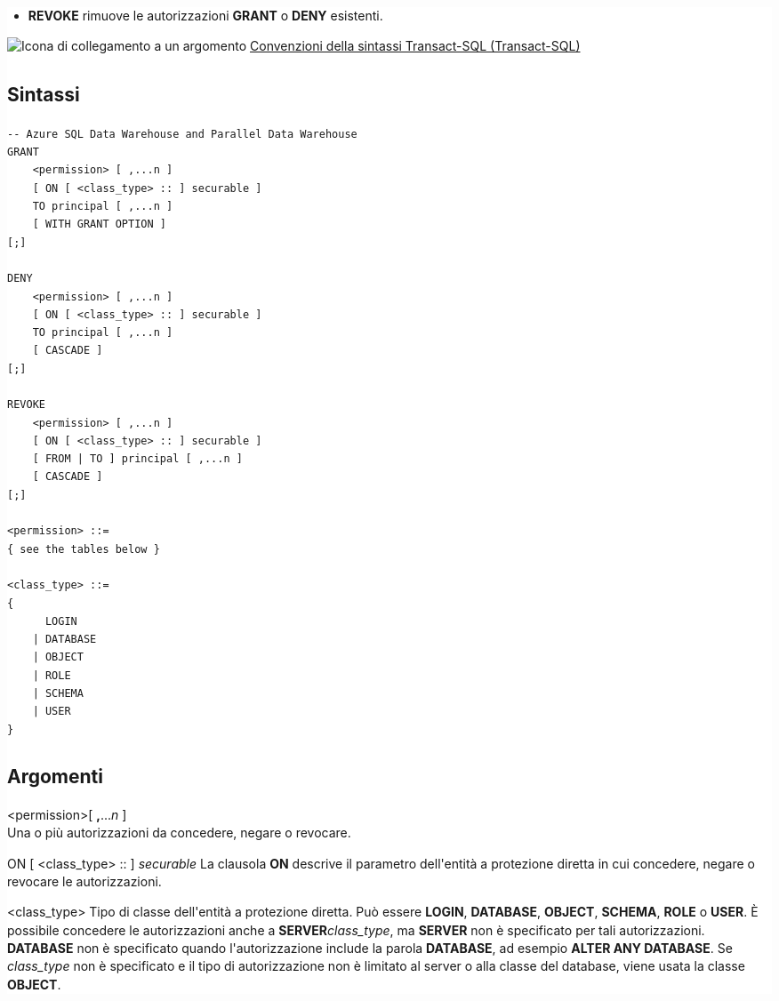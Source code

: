 -   **REVOKE** rimuove le autorizzazioni **GRANT** o **DENY** esistenti.  
  
 ![Icona di collegamento a un argomento](../../database-engine/configure-windows/media/topic-link.gif "Icona di collegamento a un argomento") [Convenzioni della sintassi Transact-SQL &#40;Transact-SQL&#41;](../../t-sql/language-elements/transact-sql-syntax-conventions-transact-sql.md)  
  
## <a name="syntax"></a>Sintassi  
  
```  
-- Azure SQL Data Warehouse and Parallel Data Warehouse  
GRANT   
    <permission> [ ,...n ]  
    [ ON [ <class_type> :: ] securable ]   
    TO principal [ ,...n ]  
    [ WITH GRANT OPTION ]  
[;]  
  
DENY   
    <permission> [ ,...n ]  
    [ ON [ <class_type> :: ] securable ]   
    TO principal [ ,...n ]  
    [ CASCADE ]  
[;]  
  
REVOKE   
    <permission> [ ,...n ]  
    [ ON [ <class_type> :: ] securable ]   
    [ FROM | TO ] principal [ ,...n ]  
    [ CASCADE ]  
[;]  
  
<permission> ::=  
{ see the tables below }  
  
<class_type> ::=  
{  
      LOGIN  
    | DATABASE  
    | OBJECT  
    | ROLE  
    | SCHEMA  
    | USER  
}  
```  
  
## <a name="arguments"></a>Argomenti  
 \<permission>[ **,**...*n* ]  
 Una o più autorizzazioni da concedere, negare o revocare.  
  
 ON [ \<class_type> :: ] *securable* La clausola **ON** descrive il parametro dell'entità a protezione diretta in cui concedere, negare o revocare le autorizzazioni.  
  
 \<class_type> Tipo di classe dell'entità a protezione diretta. Può essere **LOGIN**, **DATABASE**, **OBJECT**, **SCHEMA**, **ROLE** o **USER**. È possibile concedere le autorizzazioni anche a **SERVER**_class\_type_, ma **SERVER** non è specificato per tali autorizzazioni. **DATABASE** non è specificato quando l'autorizzazione include la parola **DATABASE**, ad esempio **ALTER ANY DATABASE**. Se *class_type* non è specificato e il tipo di autorizzazione non è limitato al server o alla classe del database, viene usata la classe **OBJECT**.  
  